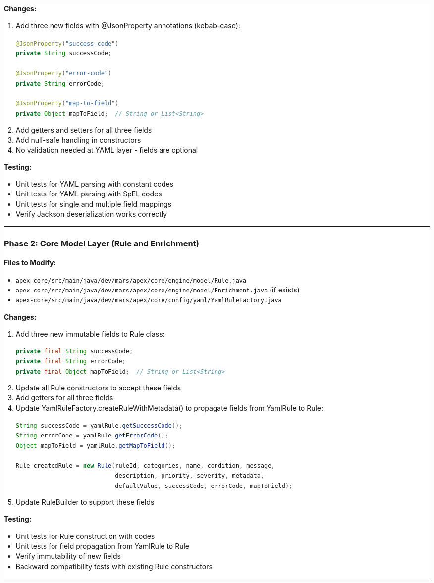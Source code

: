 **Changes:**
1. Add three new fields with @JsonProperty annotations (kebab-case):
   ```java
   @JsonProperty("success-code")
   private String successCode;

   @JsonProperty("error-code")
   private String errorCode;

   @JsonProperty("map-to-field")
   private Object mapToField;  // String or List<String>
   ```
2. Add getters and setters for all three fields
3. Add null-safe handling in constructors
4. No validation needed at YAML layer - fields are optional

**Testing:**
- Unit tests for YAML parsing with constant codes
- Unit tests for YAML parsing with SpEL codes
- Unit tests for single and multiple field mappings
- Verify Jackson deserialization works correctly

---

### Phase 2: Core Model Layer (Rule and Enrichment)

**Files to Modify:**
- `apex-core/src/main/java/dev/mars/apex/core/engine/model/Rule.java`
- `apex-core/src/main/java/dev/mars/apex/core/engine/model/Enrichment.java` (if exists)
- `apex-core/src/main/java/dev/mars/apex/core/config/yaml/YamlRuleFactory.java`

**Changes:**
1. Add three new immutable fields to Rule class:
   ```java
   private final String successCode;
   private final String errorCode;
   private final Object mapToField;  // String or List<String>
   ```
2. Update all Rule constructors to accept these fields
3. Add getters for all three fields
4. Update YamlRuleFactory.createRuleWithMetadata() to propagate fields from YamlRule to Rule:
   ```java
   String successCode = yamlRule.getSuccessCode();
   String errorCode = yamlRule.getErrorCode();
   Object mapToField = yamlRule.getMapToField();

   Rule createdRule = new Rule(ruleId, categories, name, condition, message,
                               description, priority, severity, metadata,
                               defaultValue, successCode, errorCode, mapToField);
   ```
5. Update RuleBuilder to support these fields

**Testing:**
- Unit tests for Rule construction with codes
- Unit tests for field propagation from YamlRule to Rule
- Verify immutability of new fields
- Backward compatibility tests with existing Rule constructors

---